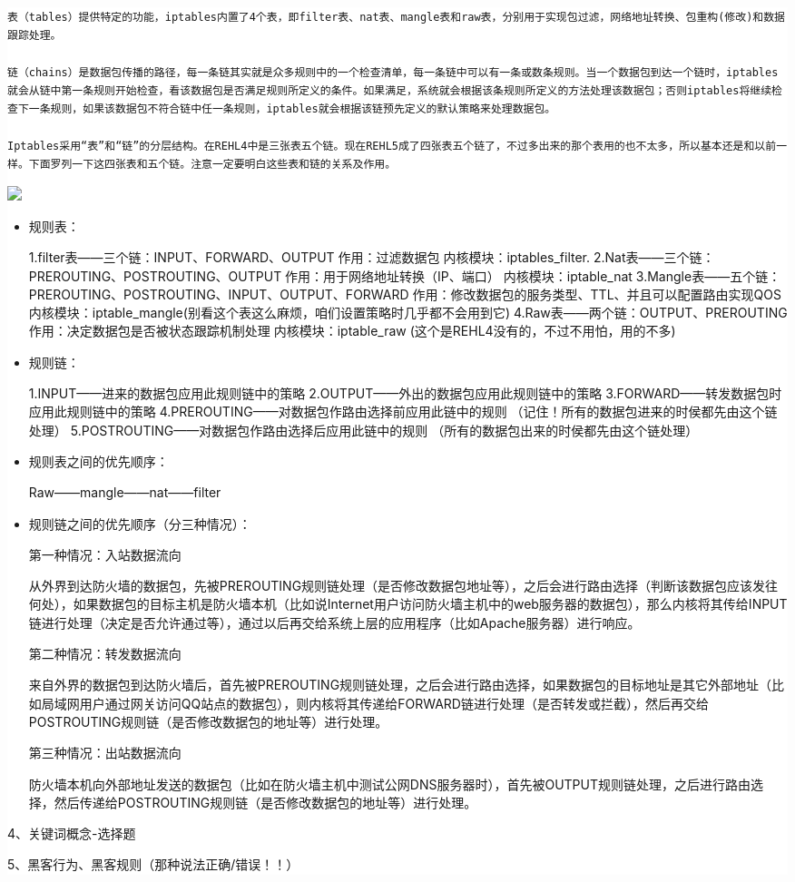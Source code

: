     表（tables）提供特定的功能，iptables内置了4个表，即filter表、nat表、mangle表和raw表，分别用于实现包过滤，网络地址转换、包重构(修改)和数据跟踪处理。

   	链（chains）是数据包传播的路径，每一条链其实就是众多规则中的一个检查清单，每一条链中可以有一条或数条规则。当一个数据包到达一个链时，iptables就会从链中第一条规则开始检查，看该数据包是否满足规则所定义的条件。如果满足，系统就会根据该条规则所定义的方法处理该数据包；否则iptables将继续检查下一条规则，如果该数据包不符合链中任一条规则，iptables就会根据该链预先定义的默认策略来处理数据包。

    Iptables采用“表”和“链”的分层结构。在REHL4中是三张表五个链。现在REHL5成了四张表五个链了，不过多出来的那个表用的也不太多，所以基本还是和以前一样。下面罗列一下这四张表和五个链。注意一定要明白这些表和链的关系及作用。


![](https://i.imgur.com/1IySfyJ.jpg)

- 规则表：

	1.filter表——三个链：INPUT、FORWARD、OUTPUT
	作用：过滤数据包  内核模块：iptables_filter.
	2.Nat表——三个链：PREROUTING、POSTROUTING、OUTPUT
	作用：用于网络地址转换（IP、端口） 内核模块：iptable_nat
	3.Mangle表——五个链：PREROUTING、POSTROUTING、INPUT、OUTPUT、FORWARD
	作用：修改数据包的服务类型、TTL、并且可以配置路由实现QOS内核模块：iptable_mangle(别看这个表这么麻烦，咱们设置策略时几乎都不会用到它)
	4.Raw表——两个链：OUTPUT、PREROUTING
	作用：决定数据包是否被状态跟踪机制处理  内核模块：iptable_raw
	(这个是REHL4没有的，不过不用怕，用的不多)

- 规则链：

	1.INPUT——进来的数据包应用此规则链中的策略
	2.OUTPUT——外出的数据包应用此规则链中的策略
	3.FORWARD——转发数据包时应用此规则链中的策略
	4.PREROUTING——对数据包作路由选择前应用此链中的规则
	（记住！所有的数据包进来的时侯都先由这个链处理）
	5.POSTROUTING——对数据包作路由选择后应用此链中的规则
	（所有的数据包出来的时侯都先由这个链处理）


- 规则表之间的优先顺序：

	Raw——mangle——nat——filter

- 规则链之间的优先顺序（分三种情况）：

	第一种情况：入站数据流向

    从外界到达防火墙的数据包，先被PREROUTING规则链处理（是否修改数据包地址等），之后会进行路由选择（判断该数据包应该发往何处），如果数据包的目标主机是防火墙本机（比如说Internet用户访问防火墙主机中的web服务器的数据包），那么内核将其传给INPUT链进行处理（决定是否允许通过等），通过以后再交给系统上层的应用程序（比如Apache服务器）进行响应。

	第二种情况：转发数据流向

    来自外界的数据包到达防火墙后，首先被PREROUTING规则链处理，之后会进行路由选择，如果数据包的目标地址是其它外部地址（比如局域网用户通过网关访问QQ站点的数据包），则内核将其传递给FORWARD链进行处理（是否转发或拦截），然后再交给POSTROUTING规则链（是否修改数据包的地址等）进行处理。

	第三种情况：出站数据流向

    防火墙本机向外部地址发送的数据包（比如在防火墙主机中测试公网DNS服务器时），首先被OUTPUT规则链处理，之后进行路由选择，然后传递给POSTROUTING规则链（是否修改数据包的地址等）进行处理。

4、关键词概念-选择题

5、黑客行为、黑客规则（那种说法正确/错误！！）
